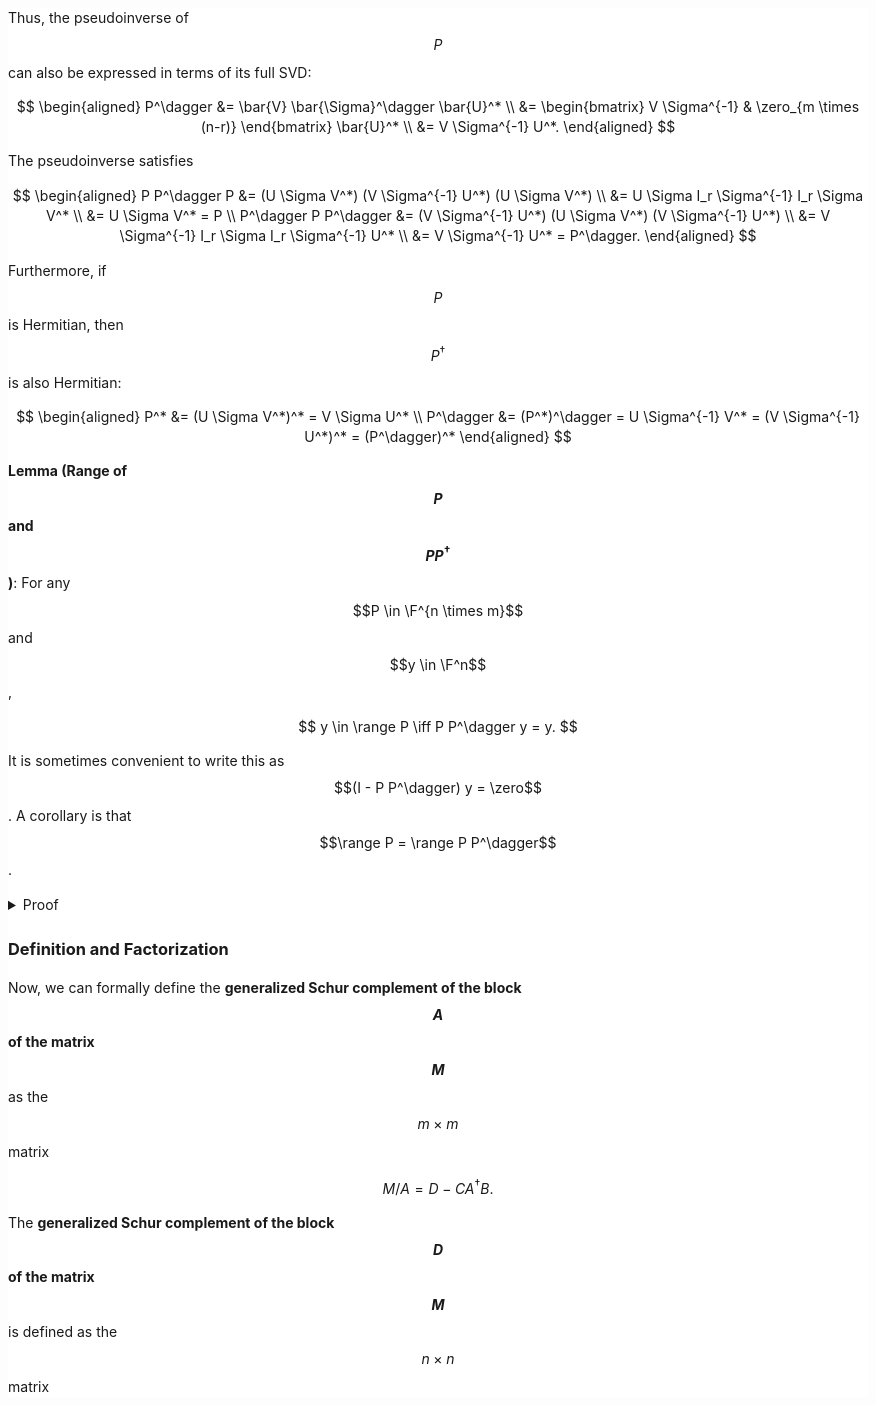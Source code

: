 Thus, the pseudoinverse of $$P$$ can also be expressed in terms of its full SVD:

$$
\begin{aligned}
    P^\dagger
    &= \bar{V} \bar{\Sigma}^\dagger \bar{U}^* \\
    &= \begin{bmatrix} V \Sigma^{-1} & \zero_{m \times (n-r)} \end{bmatrix} \bar{U}^* \\
    &= V \Sigma^{-1} U^*.
\end{aligned}
$$

The pseudoinverse satisfies

$$
\begin{aligned}
    P P^\dagger P
    &= (U \Sigma V^*) (V \Sigma^{-1} U^*) (U \Sigma V^*) \\
    &= U \Sigma I_r \Sigma^{-1} I_r \Sigma V^* \\
    &= U \Sigma V^* = P
    \\
    P^\dagger P P^\dagger
    &= (V \Sigma^{-1} U^*) (U \Sigma V^*) (V \Sigma^{-1} U^*) \\
    &= V \Sigma^{-1} I_r \Sigma I_r \Sigma^{-1} U^* \\
    &= V \Sigma^{-1} U^* = P^\dagger.
\end{aligned}
$$

Furthermore, if $$P$$ is Hermitian, then $$P^\dagger$$ is also Hermitian:

$$
\begin{aligned}
    P^* &= (U \Sigma V^*)^* = V \Sigma U^* \\
    P^\dagger &= (P^*)^\dagger = U \Sigma^{-1} V^* = (V \Sigma^{-1} U^*)^* = (P^\dagger)^*
\end{aligned}
$$

**Lemma (Range of $$P$$ and $$P P^\dagger$$)**: For any $$P \in \F^{n \times m}$$ and $$y \in \F^n$$,

$$ y \in \range P \iff P P^\dagger y = y. $$

It is sometimes convenient to write this as $$(I - P P^\dagger) y = \zero$$. A corollary is that $$\range P = \range P P^\dagger$$.

<details markdown="block"><summary>Proof</summary></details>


### Definition and Factorization

Now, we can formally define the **generalized Schur complement of the block $$A$$ of the matrix $$M$$** as the $$m \times m$$ matrix

$$ M/A = D - C A^\dagger B. $$

The **generalized Schur complement of the block $$D$$ of the matrix $$M$$** is defined as the $$n \times n$$ matrix

